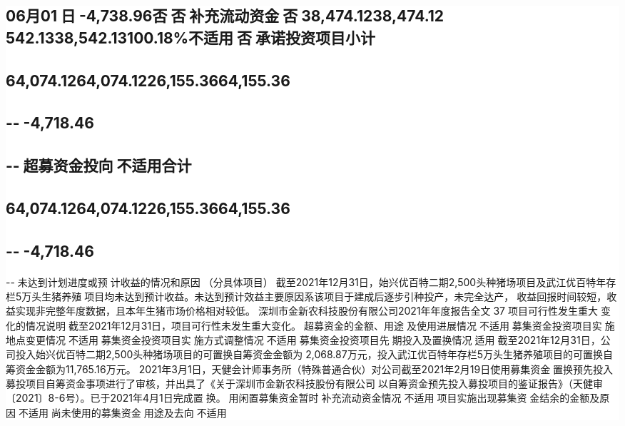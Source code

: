 06月01
日
-4,738.96否
否
补充流动资金
否
38,474.1238,474.12
542.1338,542.13100.18%不适用
否
承诺投资项目小计
--
64,074.1264,074.1226,155.3664,155.36
--
--
-4,718.46
--
--
超募资金投向
不适用合计
--
64,074.1264,074.1226,155.3664,155.36
--
--
-4,718.46
--
--
未达到计划进度或预
计收益的情况和原因
（分具体项目）
截至2021年12月31日，始兴优百特二期2,500头种猪场项目及武江优百特年存栏5万头生猪养殖
项目均未达到预计收益。未达到预计效益主要原因系该项目于建成后逐步引种投产，未完全达产，
收益回报时间较短，收益实现非完整年度数据，且本年生猪市场价格相对较低。
深圳市金新农科技股份有限公司2021年年度报告全文
37
项目可行性发生重大
变化的情况说明
截至2021年12月31日，项目可行性未发生重大变化。
超募资金的金额、用途
及使用进展情况
不适用
募集资金投资项目实
施地点变更情况
不适用
募集资金投资项目实
施方式调整情况
不适用
募集资金投资项目先
期投入及置换情况
适用
截至2021年12月31日，公司投入始兴优百特二期2,500头种猪场项目的可置换自筹资金金额为
2,068.87万元，投入武江优百特年存栏5万头生猪养殖项目的可置换自筹资金金额为11,765.16万元。
2021年3月1日，天健会计师事务所（特殊普通合伙）对公司截至2021年2月19日使用募集资金
置换预先投入募投项目自筹资金事项进行了审核，并出具了《关于深圳市金新农科技股份有限公司
以自筹资金预先投入募投项目的鉴证报告》（天健审〔2021〕8-6号）。已于2021年4月1日完成置
换。
用闲置募集资金暂时
补充流动资金情况
不适用
项目实施出现募集资
金结余的金额及原因
不适用
尚未使用的募集资金
用途及去向
不适用